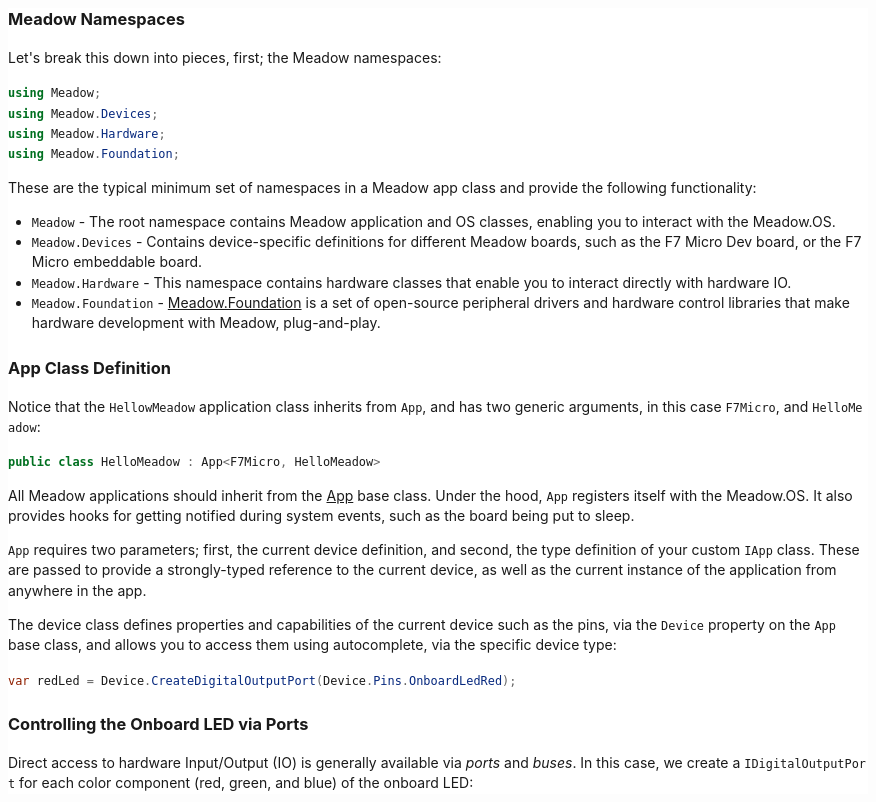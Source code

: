### Meadow Namespaces

Let's break this down into pieces, first; the Meadow namespaces:

```csharp
using Meadow;
using Meadow.Devices;
using Meadow.Hardware;
using Meadow.Foundation;
```

These are the typical minimum set of namespaces in a Meadow app class and provide the following functionality:

 * `Meadow` - The root namespace contains Meadow application and OS classes, enabling you to interact with the Meadow.OS.
 * `Meadow.Devices` - Contains device-specific definitions for different Meadow boards, such as the F7 Micro Dev board, or the F7 Micro embeddable board.
 * `Meadow.Hardware` - This namespace contains hardware classes that enable you to interact directly with hardware IO.
 * `Meadow.Foundation` - [Meadow.Foundation](/Meadow/Meadow.Foundation) is a set of open-source peripheral drivers and hardware control libraries that make hardware development with Meadow, plug-and-play.

### App Class Definition

Notice that the `HellowMeadow` application class inherits from `App`, and has two generic arguments, in this case `F7Micro`, and `HelloMeadow`:

```csharp
public class HelloMeadow : App<F7Micro, HelloMeadow>
```

All Meadow applications should inherit from the [App](/docs/api/Meadow/Meadow.App-2.html) base class. Under the hood, `App` registers itself with the Meadow.OS. It also provides hooks for getting notified during system events, such as the board being put to sleep.

`App` requires two parameters; first, the current device definition, and second, the type definition of your custom `IApp` class. These are passed to provide a strongly-typed reference to the current device, as well as the current instance of the application from anywhere in the app.

The device class defines properties and capabilities of the current device such as the pins, via the `Device` property on the `App` base class, and allows you to access them using autocomplete, via the specific device type:

```csharp
var redLed = Device.CreateDigitalOutputPort(Device.Pins.OnboardLedRed);
```

### Controlling the Onboard LED via Ports



Direct access to hardware Input/Output (IO) is generally available via _ports_ and _buses_. In this case, we create a `IDigitalOutputPort` for each color component (red, green, and blue) of the onboard LED:
